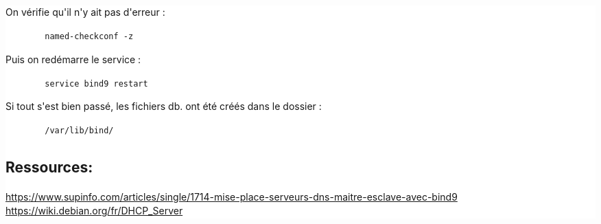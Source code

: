 
On vérifie qu'il n'y ait pas d'erreur :

			named-checkconf -z

Puis on redémarre le service :

			service bind9 restart

Si tout s'est bien passé, les fichiers db. ont été créés dans le dossier :

			/var/lib/bind/



## Ressources:
https://www.supinfo.com/articles/single/1714-mise-place-serveurs-dns-maitre-esclave-avec-bind9
https://wiki.debian.org/fr/DHCP_Server